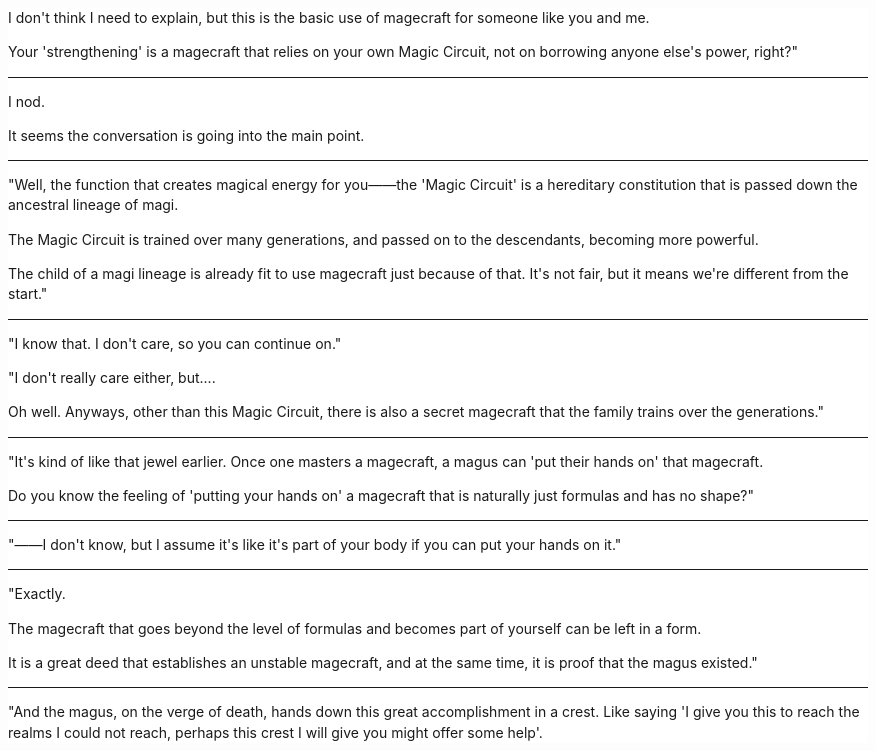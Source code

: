 I don't think I need to explain, but this is the basic use of magecraft for someone like you and me.  
  
Your 'strengthening' is a magecraft that relies on your own Magic Circuit, not on borrowing anyone else's power, right?"  
  
---  
  
I nod.  
  
It seems the conversation is going into the main point.  
  
---  
  
"Well, the function that creates magical energy for you――the 'Magic Circuit' is a hereditary constitution that is passed down the ancestral lineage of magi.  
  
The Magic Circuit is trained over many generations, and passed on to the descendants, becoming more powerful.  
  
The child of a magi lineage is already fit to use magecraft just because of that. It's not fair, but it means we're different from the start."  
  
---  
  
"I know that. I don't care, so you can continue on."  
  
"I don't really care either, but....  
  
Oh well. Anyways, other than this Magic Circuit, there is also a secret magecraft that the family trains over the generations."  
  
---  
  
"It's kind of like that jewel earlier. Once one masters a magecraft, a magus can 'put their hands on' that magecraft.  
  
Do you know the feeling of 'putting your hands on' a magecraft that is naturally just formulas and has no shape?"  
  
---  
  
"――I don't know, but I assume it's like it's part of your body if you can put your hands on it."  
  
---  
  
"Exactly.  
  
The magecraft that goes beyond the level of formulas and becomes part of yourself can be left in a form.  
  
It is a great deed that establishes an unstable magecraft, and at the same time, it is proof that the magus existed."  
  
---  
  
"And the magus, on the verge of death, hands down this great accomplishment in a crest. Like saying 'I give you this to reach the realms I could not reach, perhaps this crest I will give you might offer some help'.  
  